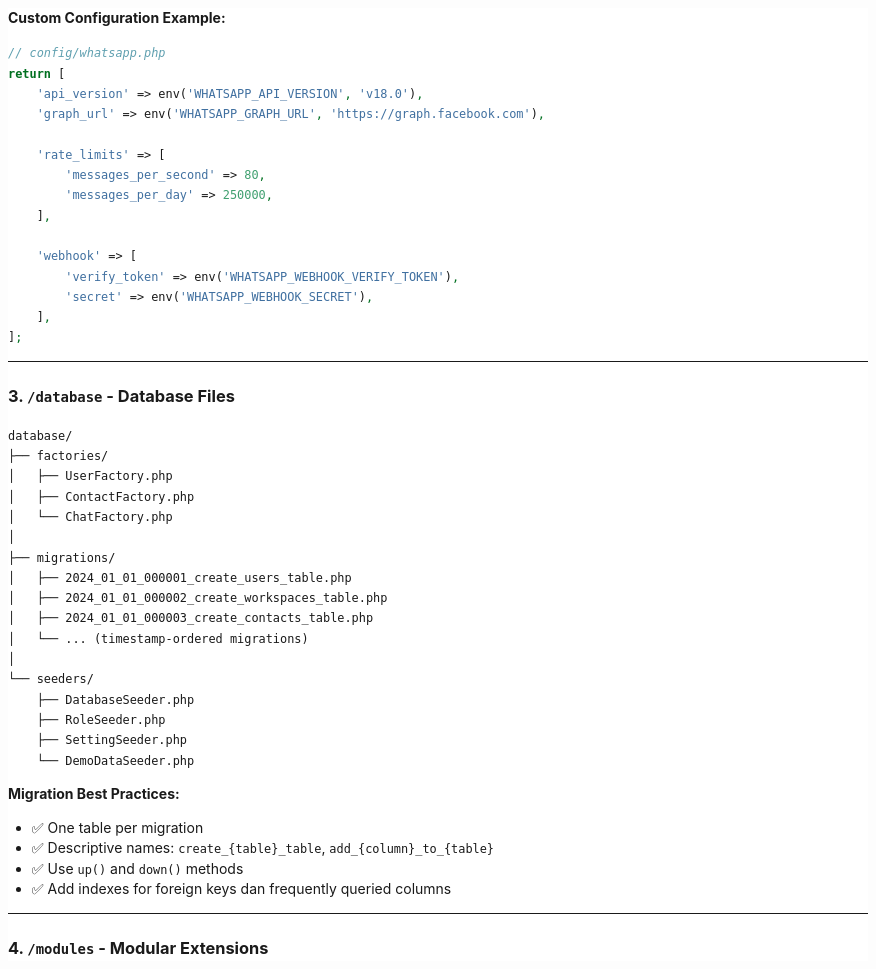 **Custom Configuration Example:**
```php
// config/whatsapp.php
return [
    'api_version' => env('WHATSAPP_API_VERSION', 'v18.0'),
    'graph_url' => env('WHATSAPP_GRAPH_URL', 'https://graph.facebook.com'),
    
    'rate_limits' => [
        'messages_per_second' => 80,
        'messages_per_day' => 250000,
    ],
    
    'webhook' => [
        'verify_token' => env('WHATSAPP_WEBHOOK_VERIFY_TOKEN'),
        'secret' => env('WHATSAPP_WEBHOOK_SECRET'),
    ],
];
```

---

### **3. `/database` - Database Files**

```
database/
├── factories/
│   ├── UserFactory.php
│   ├── ContactFactory.php
│   └── ChatFactory.php
│
├── migrations/
│   ├── 2024_01_01_000001_create_users_table.php
│   ├── 2024_01_01_000002_create_workspaces_table.php
│   ├── 2024_01_01_000003_create_contacts_table.php
│   └── ... (timestamp-ordered migrations)
│
└── seeders/
    ├── DatabaseSeeder.php
    ├── RoleSeeder.php
    ├── SettingSeeder.php
    └── DemoDataSeeder.php
```

**Migration Best Practices:**
- ✅ One table per migration
- ✅ Descriptive names: `create_{table}_table`, `add_{column}_to_{table}`
- ✅ Use `up()` and `down()` methods
- ✅ Add indexes for foreign keys dan frequently queried columns

---

### **4. `/modules` - Modular Extensions**
